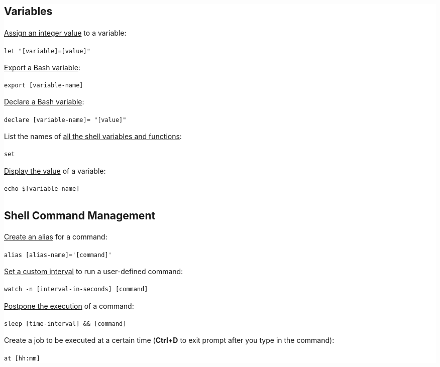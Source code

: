 ## Variables <a href="#variables" id="variables"></a>

[Assign an integer value](https://phoenixnap.com/kb/bash-let) to a variable:

```
let "[variable]=[value]"
```

[Export a Bash variable](https://phoenixnap.com/kb/bash-export-variable):

```
export [variable-name]
```

[Declare a Bash variable](https://phoenixnap.com/kb/bash-declare):

```
declare [variable-name]= "[value]"
```

List the names of [all the shell variables and functions](https://phoenixnap.com/kb/linux-set):

```
set
```

[Display the value](https://phoenixnap.com/kb/echo-command-linux) of a variable:

```
echo $[variable-name]
```

## Shell Command Management <a href="#shell-command-management" id="shell-command-management"></a>

[Create an alias](https://phoenixnap.com/kb/linux-alias-command) for a command:

```
alias [alias-name]='[command]'
```

[Set a custom interval](https://phoenixnap.com/kb/linux-watch-command) to run a user-defined command:

```
watch -n [interval-in-seconds] [command]
```

[Postpone the execution](https://phoenixnap.com/kb/linux-sleep) of a command:

```
sleep [time-interval] && [command]
```

Create a job to be executed at a certain time (**Ctrl+D** to exit prompt after you type in the command):

```
at [hh:mm]
```
